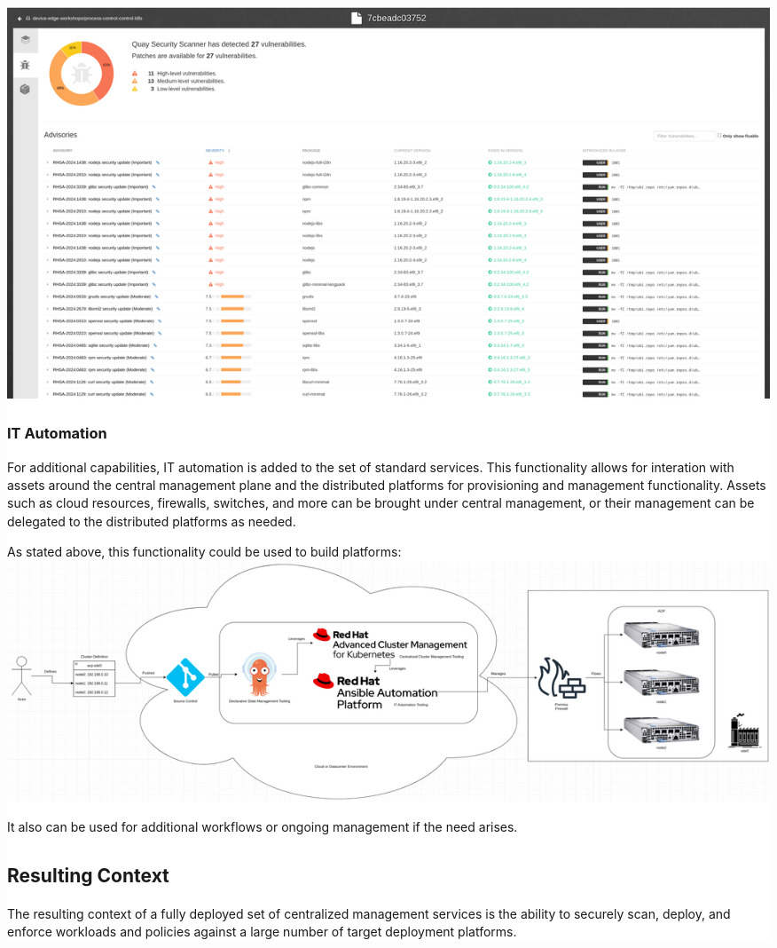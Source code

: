 ![Scanned Image](./.images/scanned-image.png)

### IT Automation
For additional capabilities, IT automation is added to the set of standard services. This functionality allows for interation with assets around the central management plane and the distributed platforms for provisioning and management functionality. Assets such as cloud resources, firewalls, switches, and more can be brought under central management, or their management can be delegated to the distributed platforms as needed.

As stated above, this functionality could be used to build platforms:
![Define and Build ACP with AAP](./.images/define-acp-build-with-aap.png)

It also can be used for additional workflows or ongoing management if the need arises.

## Resulting Context
The resulting context of a fully deployed set of centralized management services is the ability to securely scan, deploy, and enforce workloads and policies against a large number of target deployment platforms.
